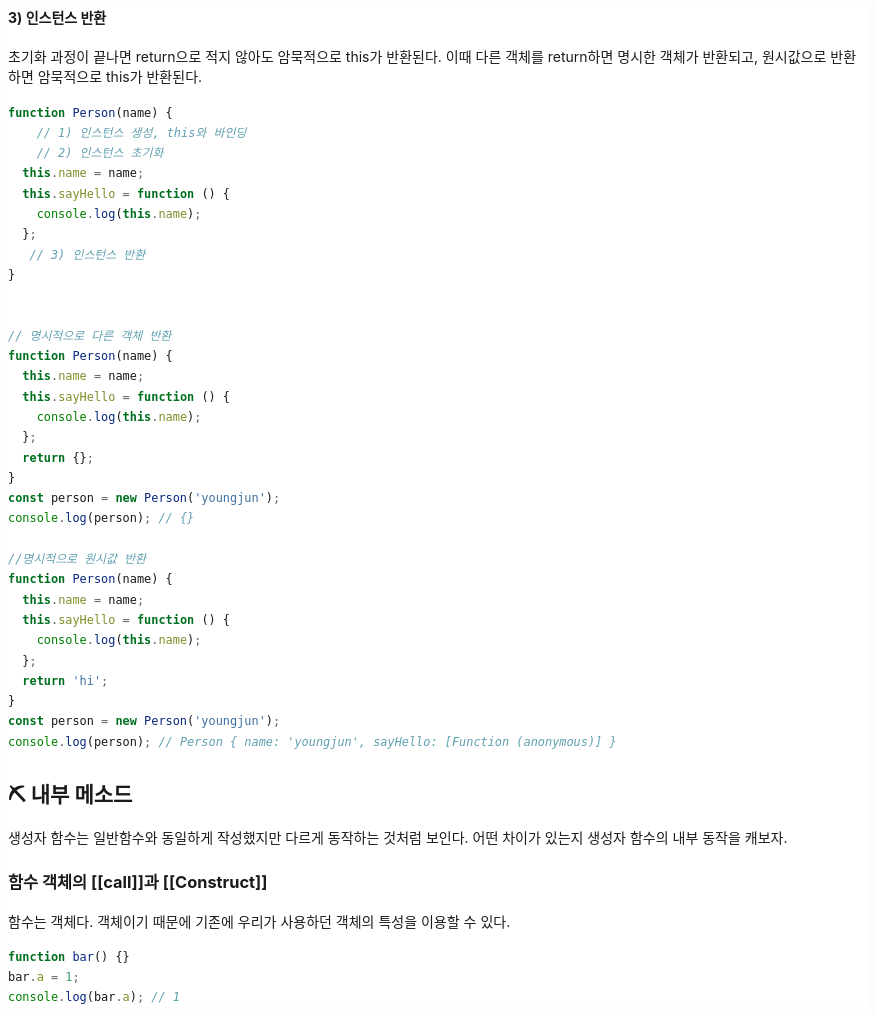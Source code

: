 

#### 3) 인스턴스 반환

초기화 과정이 끝나면 return으로 적지 않아도 암묵적으로 this가 반환된다. 이때 다른 객체를 return하면 명시한 객체가 반환되고, 원시값으로 반환하면 암묵적으로 this가 반환된다.

```javascript
function Person(name) {
    // 1) 인스턴스 생성, this와 바인딩
    // 2) 인스턴스 초기화
  this.name = name;
  this.sayHello = function () {
    console.log(this.name);
  };
   // 3) 인스턴스 반환
}


// 명시적으로 다른 객체 반환
function Person(name) {
  this.name = name;
  this.sayHello = function () {
    console.log(this.name);
  };
  return {};
}
const person = new Person('youngjun');
console.log(person); // {}

//명시적으로 원시값 반환
function Person(name) {
  this.name = name;
  this.sayHello = function () {
    console.log(this.name);
  };
  return 'hi';
}
const person = new Person('youngjun');
console.log(person); // Person { name: 'youngjun', sayHello: [Function (anonymous)] }
```



## ⛏ 내부 메소드

생성자 함수는 일반함수와 동일하게 작성했지만 다르게 동작하는 것처럼 보인다. 어떤 차이가 있는지 생성자 함수의 내부 동작을 캐보자.



### 함수 객체의 [[call]]과 [[Construct]]

함수는 객체다. 객체이기 때문에 기존에 우리가 사용하던 객체의 특성을 이용할 수 있다.

```javascript
function bar() {}
bar.a = 1;
console.log(bar.a); // 1
```
